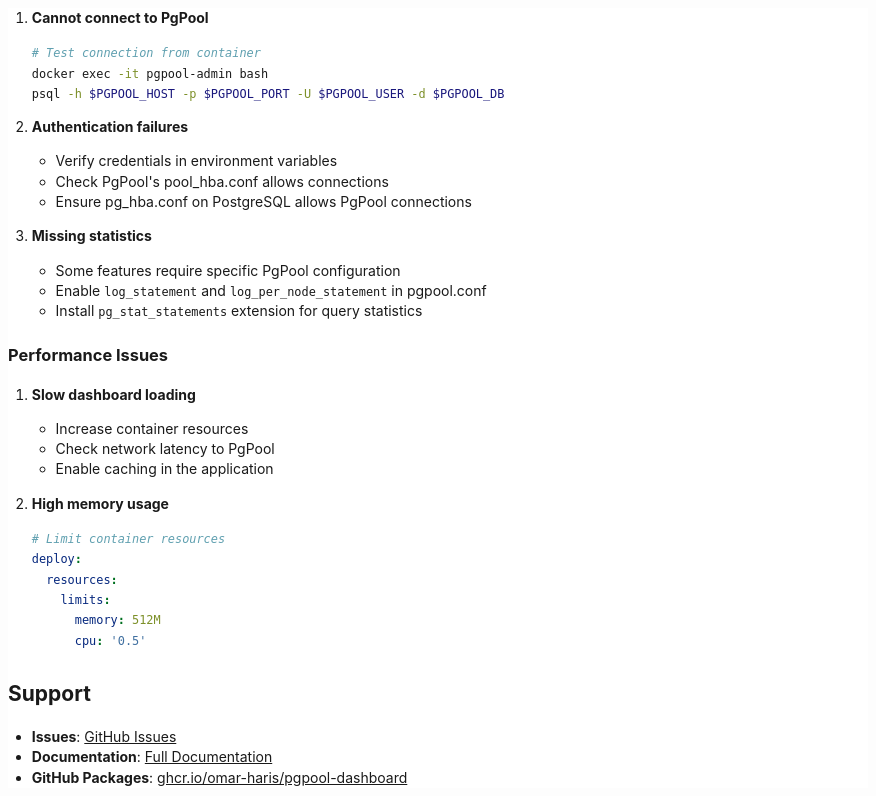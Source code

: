 1. **Cannot connect to PgPool**
   ```bash
   # Test connection from container
   docker exec -it pgpool-admin bash
   psql -h $PGPOOL_HOST -p $PGPOOL_PORT -U $PGPOOL_USER -d $PGPOOL_DB
   ```

2. **Authentication failures**
   - Verify credentials in environment variables
   - Check PgPool's pool_hba.conf allows connections
   - Ensure pg_hba.conf on PostgreSQL allows PgPool connections

3. **Missing statistics**
   - Some features require specific PgPool configuration
   - Enable `log_statement` and `log_per_node_statement` in pgpool.conf
   - Install `pg_stat_statements` extension for query statistics

### Performance Issues

1. **Slow dashboard loading**
   - Increase container resources
   - Check network latency to PgPool
   - Enable caching in the application

2. **High memory usage**
   ```yaml
   # Limit container resources
   deploy:
     resources:
       limits:
         memory: 512M
         cpu: '0.5'
   ```

## Support

- **Issues**: [GitHub Issues](https://github.com/omar-haris/PostgreSQL-Realtime-PgPool-Admin-Dashboard/issues)
- **Documentation**: [Full Documentation](https://github.com/omar-haris/PostgreSQL-Realtime-PgPool-Admin-Dashboard/tree/main/docs)
- **GitHub Packages**: [ghcr.io/omar-haris/pgpool-dashboard](https://github.com/omar-haris/PostgreSQL-Realtime-PgPool-Admin-Dashboard/pkgs/container/pgpool-dashboard)